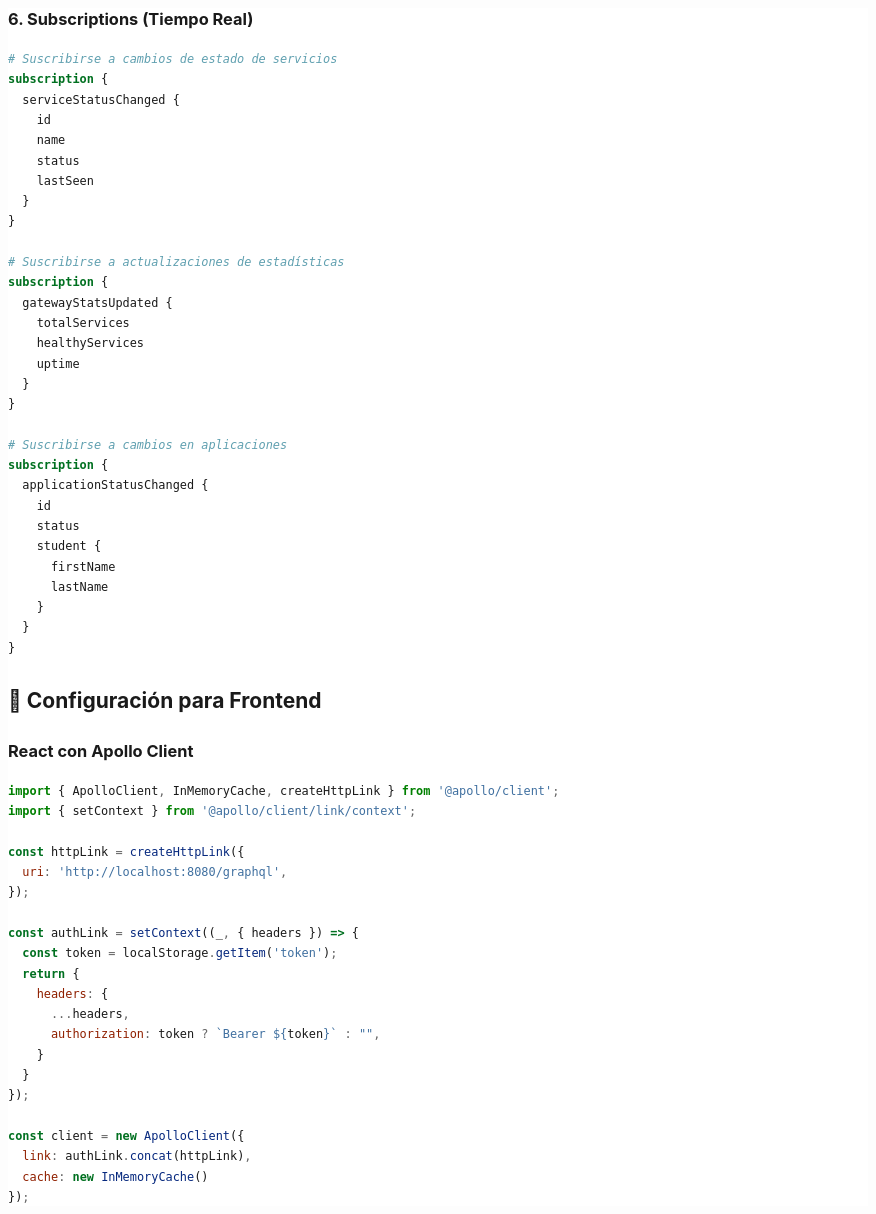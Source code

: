 ### 6. Subscriptions (Tiempo Real)
```graphql
# Suscribirse a cambios de estado de servicios
subscription {
  serviceStatusChanged {
    id
    name
    status
    lastSeen
  }
}

# Suscribirse a actualizaciones de estadísticas
subscription {
  gatewayStatsUpdated {
    totalServices
    healthyServices
    uptime
  }
}

# Suscribirse a cambios en aplicaciones
subscription {
  applicationStatusChanged {
    id
    status
    student {
      firstName
      lastName
    }
  }
}
```

## 🔧 Configuración para Frontend

### React con Apollo Client
```javascript
import { ApolloClient, InMemoryCache, createHttpLink } from '@apollo/client';
import { setContext } from '@apollo/client/link/context';

const httpLink = createHttpLink({
  uri: 'http://localhost:8080/graphql',
});

const authLink = setContext((_, { headers }) => {
  const token = localStorage.getItem('token');
  return {
    headers: {
      ...headers,
      authorization: token ? `Bearer ${token}` : "",
    }
  }
});

const client = new ApolloClient({
  link: authLink.concat(httpLink),
  cache: new InMemoryCache()
});
```
